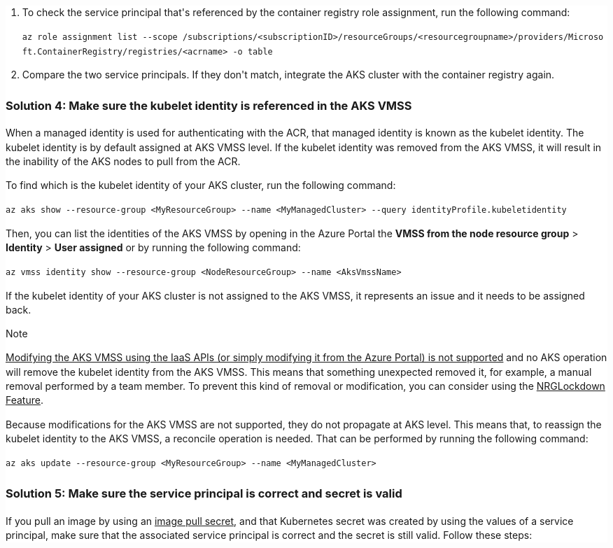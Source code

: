 1. To check the service principal that's referenced by the container registry role assignment, run the following command:

    ```azurecli
    az role assignment list --scope /subscriptions/<subscriptionID>/resourceGroups/<resourcegroupname>/providers/Microsoft.ContainerRegistry/registries/<acrname> -o table
    ```

1. Compare the two service principals. If they don't match, integrate the AKS cluster with the container registry again.

### Solution 4: Make sure the kubelet identity is referenced in the AKS VMSS

When a managed identity is used for authenticating with the ACR, that managed identity is known as the kubelet identity. The kubelet identity is by default assigned at AKS VMSS level. If the kubelet identity was removed from the AKS VMSS, it will result in the inability of the AKS nodes to pull from the ACR.

To find which is the kubelet identity of your AKS cluster, run the following command:

   ```azurecli
   az aks show --resource-group <MyResourceGroup> --name <MyManagedCluster> --query identityProfile.kubeletidentity
   ```

Then, you can list the identities of the AKS VMSS by opening in the Azure Portal the **VMSS from the node resource group** > **Identity** > **User assigned** or by running the following command:

   ```azurecli
   az vmss identity show --resource-group <NodeResourceGroup> --name <AksVmssName>
   ```

If the kubelet identity of your AKS cluster is not assigned to the AKS VMSS, it represents an issue and it needs to be assigned back. 

> [!NOTE]
> [Modifying the AKS VMSS using the IaaS APIs (or simply modifying it from the Azure Portal) is not supported](/azure/aks/support-policies#user-customization-of-agent-nodes) and no AKS operation will remove the kubelet identity from the AKS VMSS. This means that something unexpected removed it, for example, a manual removal performed by a team member. To prevent this kind of removal or modification, you can consider using the [NRGLockdown Feature](/azure/aks/cluster-configuration#fully-managed-resource-group-preview).

Because modifications for the AKS VMSS are not supported, they do not propagate at AKS level. This means that, to reassign the kubelet identity to the AKS VMSS, a reconcile operation is needed. That can be performed by running the following command:

   ```azurecli
   az aks update --resource-group <MyResourceGroup> --name <MyManagedCluster>
   ```
### Solution 5: Make sure the service principal is correct and secret is valid

If you pull an image by using an [image pull secret](https://kubernetes.io/docs/tasks/configure-pod-container/pull-image-private-registry/), and that Kubernetes secret was created by using the values of a service principal, make sure that the associated service principal is correct and the secret is still valid. Follow these steps:


[cause1-solution1]: #solution-1-make-sure-acrpull-role-assignment-is-created-for-identity
[cause1-solution2]: #solution-2-make-sure-service-principal-isnt-expired
[cause1-solution3]: #solution-3-make-sure-acrpull-role-is-assigned-to-correct-service-principal
[cause1-solution4]: #solution-4-make-sure-the-kubelet-identity-is-referenced-in-the-aks-vmss
[cause1-solution5]: #solution-5-make-sure-the-service-principal-is-correct-and-secret-is-valid
[cause1-solution6]: #solution-6-make-sure-the-kubernetes-secret-has-the-correct-values-of-the-container-registry-admin-account